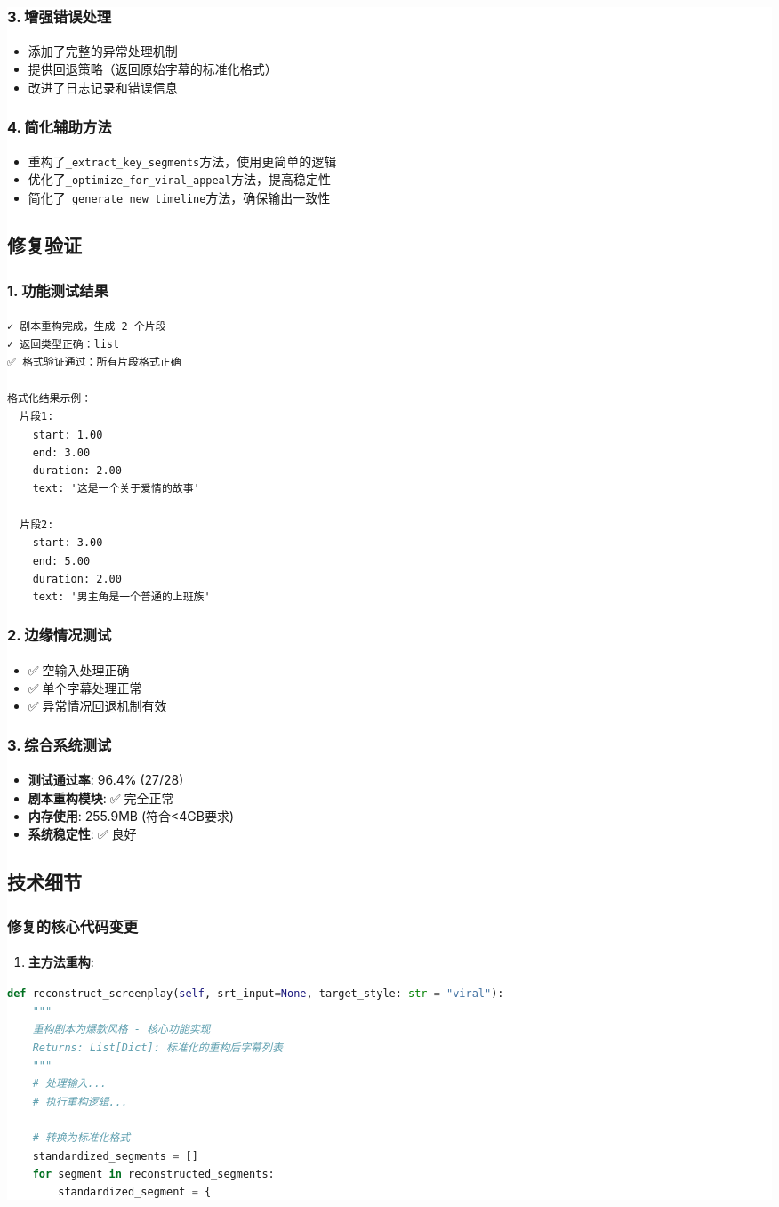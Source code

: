 ### 3. 增强错误处理
- 添加了完整的异常处理机制
- 提供回退策略（返回原始字幕的标准化格式）
- 改进了日志记录和错误信息

### 4. 简化辅助方法
- 重构了`_extract_key_segments`方法，使用更简单的逻辑
- 优化了`_optimize_for_viral_appeal`方法，提高稳定性
- 简化了`_generate_new_timeline`方法，确保输出一致性

## 修复验证

### 1. 功能测试结果
```
✓ 剧本重构完成，生成 2 个片段
✓ 返回类型正确：list
✅ 格式验证通过：所有片段格式正确

格式化结果示例：
  片段1:
    start: 1.00
    end: 3.00
    duration: 2.00
    text: '这是一个关于爱情的故事'

  片段2:
    start: 3.00
    end: 5.00
    duration: 2.00
    text: '男主角是一个普通的上班族'
```

### 2. 边缘情况测试
- ✅ 空输入处理正确
- ✅ 单个字幕处理正常
- ✅ 异常情况回退机制有效

### 3. 综合系统测试
- **测试通过率**: 96.4% (27/28)
- **剧本重构模块**: ✅ 完全正常
- **内存使用**: 255.9MB (符合<4GB要求)
- **系统稳定性**: ✅ 良好

## 技术细节

### 修复的核心代码变更

1. **主方法重构**:
```python
def reconstruct_screenplay(self, srt_input=None, target_style: str = "viral"):
    """
    重构剧本为爆款风格 - 核心功能实现
    Returns: List[Dict]: 标准化的重构后字幕列表
    """
    # 处理输入...
    # 执行重构逻辑...
    
    # 转换为标准化格式
    standardized_segments = []
    for segment in reconstructed_segments:
        standardized_segment = {
```